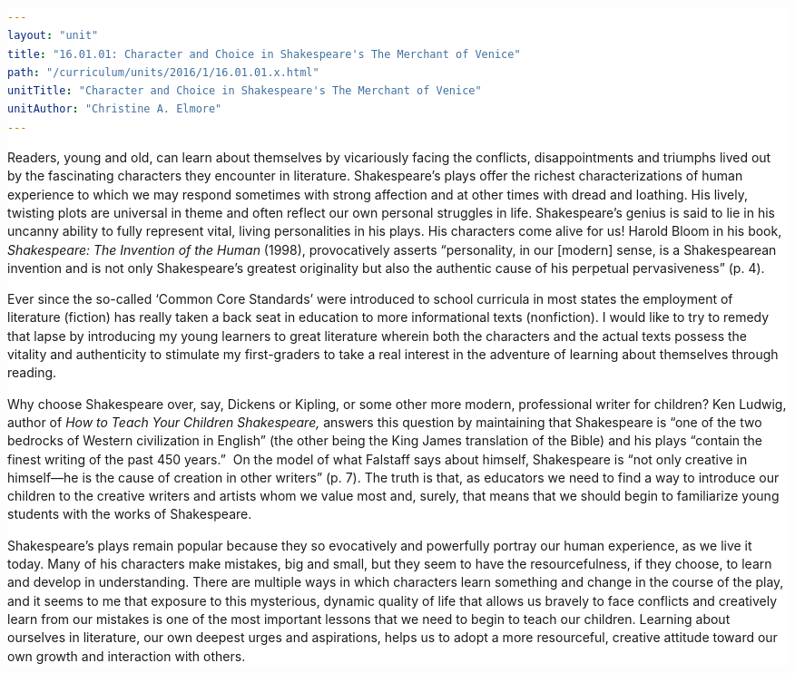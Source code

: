 ```yaml
---
layout: "unit"
title: "16.01.01: Character and Choice in Shakespeare's The Merchant of Venice"
path: "/curriculum/units/2016/1/16.01.01.x.html"
unitTitle: "Character and Choice in Shakespeare's The Merchant of Venice"
unitAuthor: "Christine A. Elmore"
---
```

<main>
<p>
Readers, young and old, can learn about themselves by vicariously facing the conflicts, disappointments and triumphs lived out by the fascinating characters they encounter in literature. Shakespeare’s plays offer the richest characterizations of human experience to which we may respond sometimes with strong affection and at other times with dread and loathing. His lively, twisting plots are universal in theme and often reflect our own personal struggles in life. Shakespeare’s genius is said to lie in his uncanny ability to fully represent vital, living personalities in his plays. His characters come alive for us! Harold Bloom in his book,
<em>
Shakespeare: The Invention of the Human
</em>
(1998), provocatively asserts “personality, in our [modern] sense, is a Shakespearean invention and is not only Shakespeare’s greatest originality but also the authentic cause of his perpetual pervasiveness” (p. 4).
</p>
<p>
Ever since the so-called ‘Common Core Standards’ were introduced to school curricula in most states the employment of literature (fiction) has really taken a back seat in education to more informational texts (nonfiction). I would like to try to remedy that lapse by introducing my young learners to great literature wherein both the characters and the actual texts possess the vitality and authenticity to stimulate my first-graders to take a real interest in the adventure of learning about themselves through reading.
</p>
<p>
Why choose Shakespeare over, say, Dickens or Kipling, or some other more modern, professional writer for children? Ken Ludwig, author of
<em>
How to Teach Your Children Shakespeare,
</em>
answers this question by maintaining that Shakespeare is “one of the two bedrocks of Western civilization in English” (the other being the King James translation of the Bible) and his plays “contain the finest writing of the past 450 years.”  On the model of what Falstaff says about himself, Shakespeare is “not only creative in himself—he is the cause of creation in other writers” (p. 7). The truth is that, as educators we need to find a way to introduce our children to the creative writers and artists whom we value most and, surely, that means that we should begin to familiarize young students with the works of Shakespeare.
</p>
<p>
Shakespeare’s plays remain popular because they so evocatively and powerfully portray our human experience, as we live it today. Many of his characters make mistakes, big and small, but they seem to have the resourcefulness, if they choose, to learn and develop in understanding. There are multiple ways in which characters learn something and change in the course of the play, and it seems to me that exposure to this mysterious, dynamic quality of life that allows us bravely to face conflicts and creatively learn from our mistakes is one of the most important lessons that we need to begin to teach our children. Learning about ourselves in literature, our own deepest urges and aspirations, helps us to adopt a more resourceful, creative attitude toward our own growth and interaction with others.
</p>
<p>